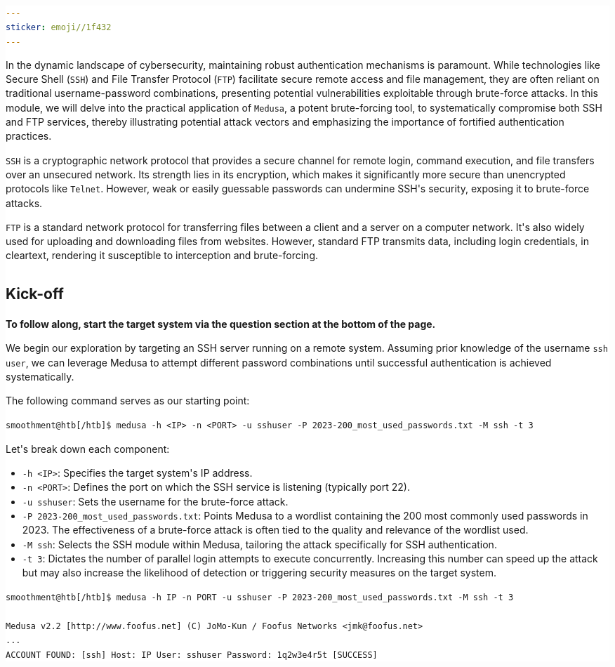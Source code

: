 ```yaml
---
sticker: emoji//1f432
---
```

In the dynamic landscape of cybersecurity, maintaining robust authentication mechanisms is paramount. While technologies like Secure Shell (`SSH`) and File Transfer Protocol (`FTP`) facilitate secure remote access and file management, they are often reliant on traditional username-password combinations, presenting potential vulnerabilities exploitable through brute-force attacks. In this module, we will delve into the practical application of `Medusa`, a potent brute-forcing tool, to systematically compromise both SSH and FTP services, thereby illustrating potential attack vectors and emphasizing the importance of fortified authentication practices.

`SSH` is a cryptographic network protocol that provides a secure channel for remote login, command execution, and file transfers over an unsecured network. Its strength lies in its encryption, which makes it significantly more secure than unencrypted protocols like `Telnet`. However, weak or easily guessable passwords can undermine SSH's security, exposing it to brute-force attacks.

`FTP` is a standard network protocol for transferring files between a client and a server on a computer network. It's also widely used for uploading and downloading files from websites. However, standard FTP transmits data, including login credentials, in cleartext, rendering it susceptible to interception and brute-forcing.

## Kick-off

**To follow along, start the target system via the question section at the bottom of the page.**

We begin our exploration by targeting an SSH server running on a remote system. Assuming prior knowledge of the username `sshuser`, we can leverage Medusa to attempt different password combinations until successful authentication is achieved systematically.

The following command serves as our starting point:

```shell-session
smoothment@htb[/htb]$ medusa -h <IP> -n <PORT> -u sshuser -P 2023-200_most_used_passwords.txt -M ssh -t 3
```

Let's break down each component:

- `-h <IP>`: Specifies the target system's IP address.
- `-n <PORT>`: Defines the port on which the SSH service is listening (typically port 22).
- `-u sshuser`: Sets the username for the brute-force attack.
- `-P 2023-200_most_used_passwords.txt`: Points Medusa to a wordlist containing the 200 most commonly used passwords in 2023. The effectiveness of a brute-force attack is often tied to the quality and relevance of the wordlist used.
- `-M ssh`: Selects the SSH module within Medusa, tailoring the attack specifically for SSH authentication.
- `-t 3`: Dictates the number of parallel login attempts to execute concurrently. Increasing this number can speed up the attack but may also increase the likelihood of detection or triggering security measures on the target system.

```shell-session
smoothment@htb[/htb]$ medusa -h IP -n PORT -u sshuser -P 2023-200_most_used_passwords.txt -M ssh -t 3

Medusa v2.2 [http://www.foofus.net] (C) JoMo-Kun / Foofus Networks <jmk@foofus.net>
...
ACCOUNT FOUND: [ssh] Host: IP User: sshuser Password: 1q2w3e4r5t [SUCCESS]
```
